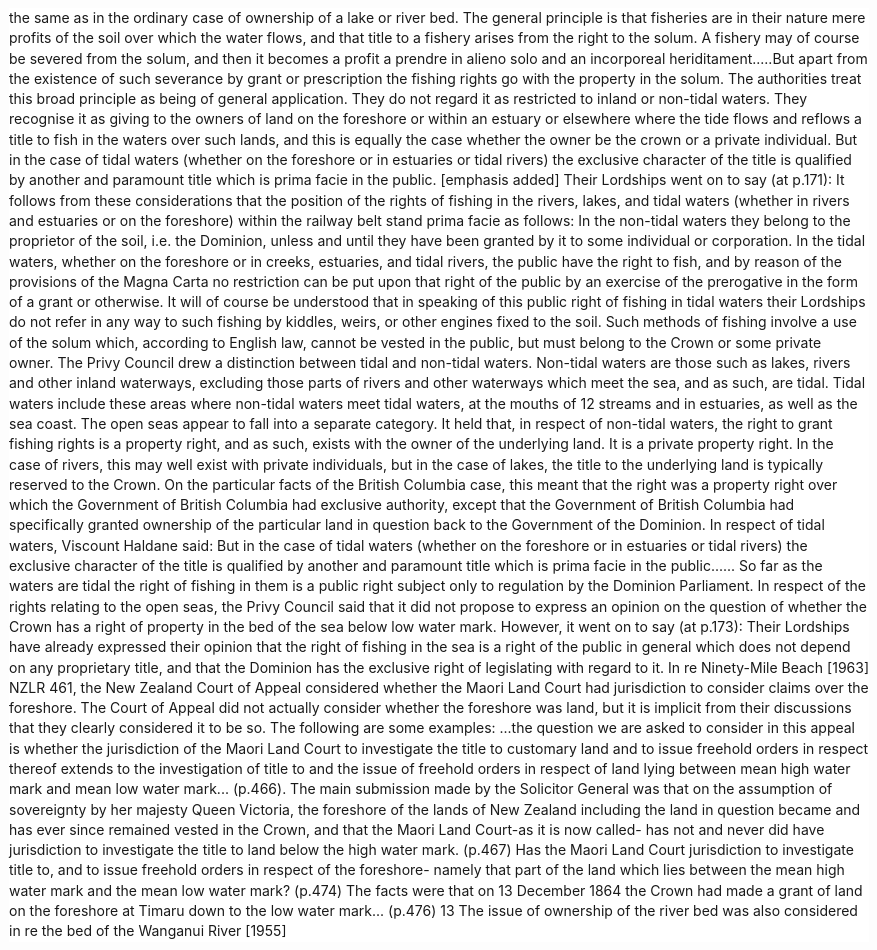 the same as in the ordinary case of ownership of a lake or river bed. The general principle is that fisheries are in their nature mere profits of the soil over which the water flows, and that title to a fishery arises from the right to the solum. A fishery may of course be severed from the solum, and then it becomes a profit a prendre in alieno solo and an incorporeal heriditament.....But apart from the existence of such severance by grant or prescription the fishing rights go with the property in the solum. The authorities treat this broad principle as being of general application. They do not regard it as restricted to inland or non-tidal waters. They recognise it as giving to the owners of land on the foreshore or within an estuary or elsewhere where the tide flows and reflows a title to fish in the waters over such lands, and this is equally the case whether the owner be the crown or a private individual. But in the case of tidal waters (whether on the foreshore or in estuaries or tidal rivers) the exclusive character of the title is qualified by another and paramount title which is prima facie in the public. \[emphasis added\] Their Lordships went on to say (at p.171): It follows from these considerations that the position of the rights of fishing in the rivers, lakes, and tidal waters (whether in rivers and estuaries or on the foreshore) within the railway belt stand prima facie as follows: In the non-tidal waters they belong to the proprietor of the soil, i.e. the Dominion, unless and until they have been granted by it to some individual or corporation. In the tidal waters, whether on the foreshore or in creeks, estuaries, and tidal rivers, the public have the right to fish, and by reason of the provisions of the Magna Carta no restriction can be put upon that right of the public by an exercise of the prerogative in the form of a grant or otherwise. It will of course be understood that in speaking of this public right of fishing in tidal waters their Lordships do not refer in any way to such fishing by kiddles, weirs, or other engines fixed to the soil. Such methods of fishing involve a use of the solum which, according to English law, cannot be vested in the public, but must belong to the Crown or some private owner. The Privy Council drew a distinction between tidal and non-tidal waters. Non-tidal waters are those such as lakes, rivers and other inland waterways, excluding those parts of rivers and other waterways which meet the sea, and as such, are tidal. Tidal waters include these areas where non-tidal waters meet tidal waters, at the mouths of 12 streams and in estuaries, as well as the sea coast. The open seas appear to fall into a separate category. It held that, in respect of non-tidal waters, the right to grant fishing rights is a property right, and as such, exists with the owner of the underlying land. It is a private property right. In the case of rivers, this may well exist with private individuals, but in the case of lakes, the title to the underlying land is typically reserved to the Crown. On the particular facts of the British Columbia case, this meant that the right was a property right over which the Government of British Columbia had exclusive authority, except that the Government of British Columbia had specifically granted ownership of the particular land in question back to the Government of the Dominion. In respect of tidal waters, Viscount Haldane said: But in the case of tidal waters (whether on the foreshore or in estuaries or tidal rivers) the exclusive character of the title is qualified by another and paramount title which is prima facie in the public...... So far as the waters are tidal the right of fishing in them is a public right subject only to regulation by the Dominion Parliament. In respect of the rights relating to the open seas, the Privy Council said that it did not propose to express an opinion on the question of whether the Crown has a right of property in the bed of the sea below low water mark. However, it went on to say (at p.173): Their Lordships have already expressed their opinion that the right of fishing in the sea is a right of the public in general which does not depend on any proprietary title, and that the Dominion has the exclusive right of legislating with regard to it. In re Ninety-Mile Beach \[1963\] NZLR 461, the New Zealand Court of Appeal considered whether the Maori Land Court had jurisdiction to consider claims over the foreshore. The Court of Appeal did not actually consider whether the foreshore was land, but it is implicit from their discussions that they clearly considered it to be so. The following are some examples: ...the question we are asked to consider in this appeal is whether the jurisdiction of the Maori Land Court to investigate the title to customary land and to issue freehold orders in respect thereof extends to the investigation of title to and the issue of freehold orders in respect of land lying between mean high water mark and mean low water mark... (p.466). The main submission made by the Solicitor General was that on the assumption of sovereignty by her majesty Queen Victoria, the foreshore of the lands of New Zealand including the land in question became and has ever since remained vested in the Crown, and that the Maori Land Court-as it is now called- has not and never did have jurisdiction to investigate the title to land below the high water mark. (p.467) Has the Maori Land Court jurisdiction to investigate title to, and to issue freehold orders in respect of the foreshore- namely that part of the land which lies between the mean high water mark and the mean low water mark? (p.474) The facts were that on 13 December 1864 the Crown had made a grant of land on the foreshore at Timaru down to the low water mark... (p.476) 13 The issue of ownership of the river bed was also considered in re the bed of the Wanganui River \[1955\]